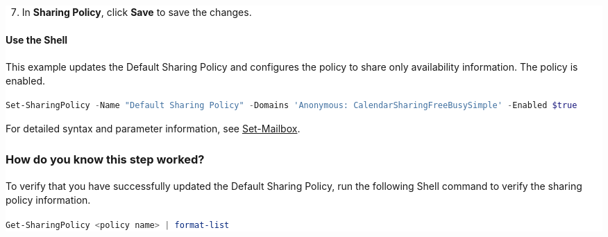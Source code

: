 7. In **Sharing Policy**, click **Save** to save the changes.

#### Use the Shell

This example updates the Default Sharing Policy and configures the policy to share only availability information. The policy is enabled.

```powershell
Set-SharingPolicy -Name "Default Sharing Policy" -Domains 'Anonymous: CalendarSharingFreeBusySimple' -Enabled $true
```

For detailed syntax and parameter information, see [Set-Mailbox](https://technet.microsoft.com/en-us/library/bb123981\(v=exchg.150\)).

### How do you know this step worked?

To verify that you have successfully updated the Default Sharing Policy, run the following Shell command to verify the sharing policy information.

```powershell
Get-SharingPolicy <policy name> | format-list
```
